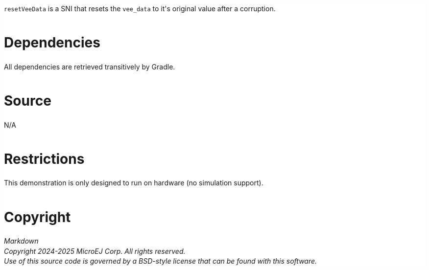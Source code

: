 `resetVeeData` is a SNI that resets the `vee_data` to it's original value after a corruption.

# Dependencies

All dependencies are retrieved transitively by Gradle.

# Source

N/A

# Restrictions 

This demonstration is only designed to run on hardware (no simulation support).

# Copyright

_Markdown_  
_Copyright 2024-2025 MicroEJ Corp. All rights reserved._  
_Use of this source code is governed by a BSD-style license that can be found with this software._ 
